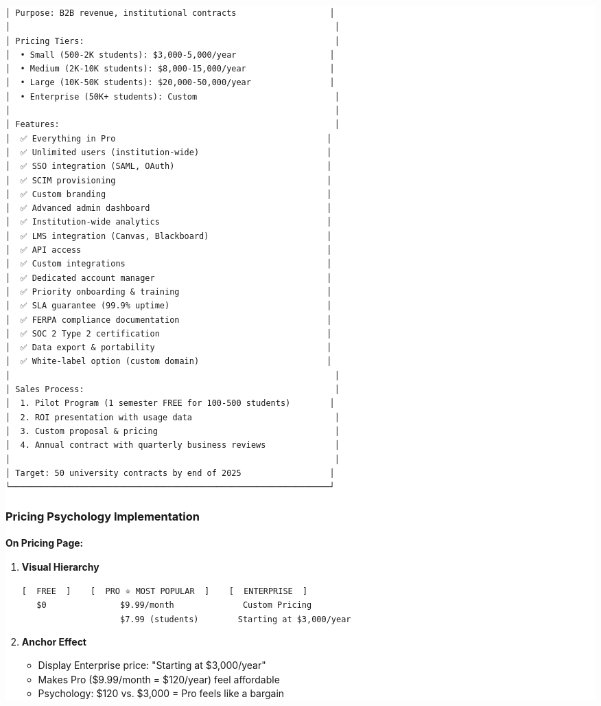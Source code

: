 ```
│ Purpose: B2B revenue, institutional contracts                   │
│                                                                  │
│ Pricing Tiers:                                                   │
│  • Small (500-2K students): $3,000-5,000/year                   │
│  • Medium (2K-10K students): $8,000-15,000/year                 │
│  • Large (10K-50K students): $20,000-50,000/year                │
│  • Enterprise (50K+ students): Custom                            │
│                                                                  │
│ Features:                                                        │
│  ✅ Everything in Pro                                           │
│  ✅ Unlimited users (institution-wide)                          │
│  ✅ SSO integration (SAML, OAuth)                               │
│  ✅ SCIM provisioning                                           │
│  ✅ Custom branding                                             │
│  ✅ Advanced admin dashboard                                    │
│  ✅ Institution-wide analytics                                  │
│  ✅ LMS integration (Canvas, Blackboard)                        │
│  ✅ API access                                                  │
│  ✅ Custom integrations                                         │
│  ✅ Dedicated account manager                                   │
│  ✅ Priority onboarding & training                              │
│  ✅ SLA guarantee (99.9% uptime)                                │
│  ✅ FERPA compliance documentation                              │
│  ✅ SOC 2 Type 2 certification                                  │
│  ✅ Data export & portability                                   │
│  ✅ White-label option (custom domain)                          │
│                                                                  │
│ Sales Process:                                                   │
│  1. Pilot Program (1 semester FREE for 100-500 students)        │
│  2. ROI presentation with usage data                             │
│  3. Custom proposal & pricing                                    │
│  4. Annual contract with quarterly business reviews              │
│                                                                  │
│ Target: 50 university contracts by end of 2025                  │
└─────────────────────────────────────────────────────────────────┘
```

### Pricing Psychology Implementation

**On Pricing Page:**

1. **Visual Hierarchy**
   ```
   [  FREE  ]    [  PRO ⭐ MOST POPULAR  ]    [  ENTERPRISE  ]
      $0               $9.99/month              Custom Pricing
                       $7.99 (students)        Starting at $3,000/year
   ```

2. **Anchor Effect**
   - Display Enterprise price: "Starting at $3,000/year"
   - Makes Pro ($9.99/month = $120/year) feel affordable
   - Psychology: $120 vs. $3,000 = Pro feels like a bargain
